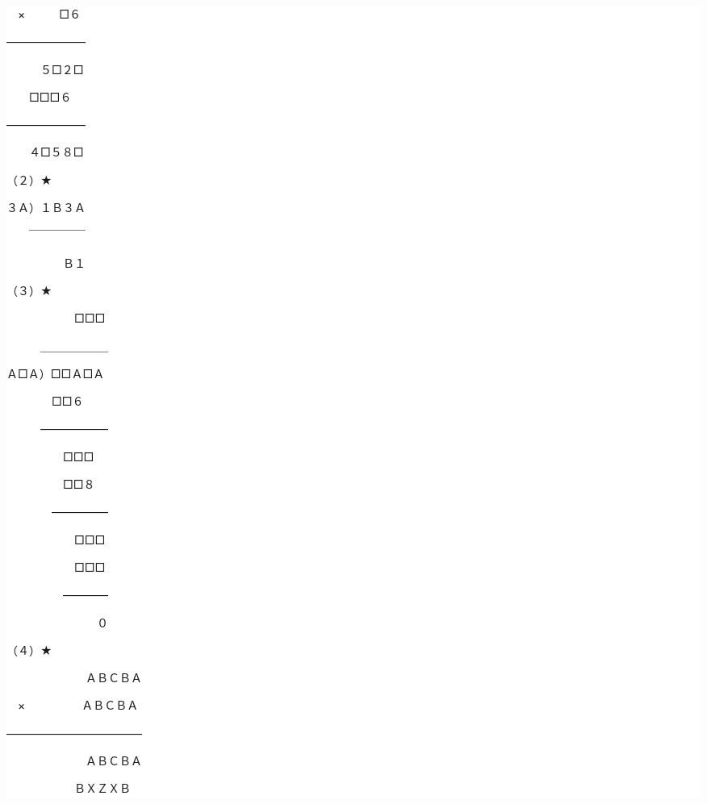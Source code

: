 　×　　　□６

―――――――

　　　５□２□

　　□□□６

―――――――

　　４□５８□



（２）★



３Ａ）１Ｂ３Ａ

　　￣￣￣￣￣

　　　　　Ｂ１



（３）★



　　　　　　□□□

　　　＿＿＿＿＿＿

Ａ□Ａ）□□Ａ□Ａ

　　　　□□６

　　　――――――

　　　　　□□□

　　　　　□□８

　　　　―――――

　　　　　　□□□

　　　　　　□□□

　　　　　――――

　　　　　　　　０



（４）★



　　　　　　　ＡＢＣＢＡ

　×　　　　　ＡＢＣＢＡ

――――――――――――

　　　　　　　ＡＢＣＢＡ

　　　　　　ＢＸＺＸＢ
